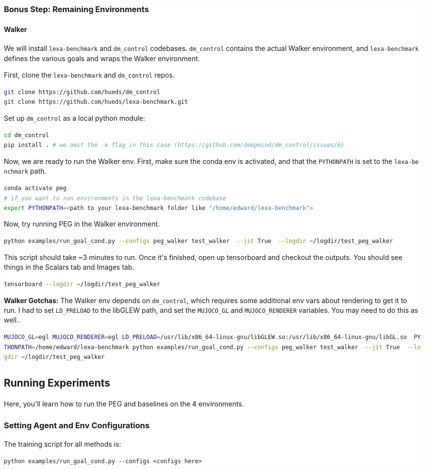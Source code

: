 ### Bonus Step: Remaining Environments
#### Walker
We will install `lexa-benchmark` and `dm_control` codebases. `dm_control` contains the actual Walker environment, and `lexa-benchmark` defines the various goals and wraps the Walker environment.

First, clone the `lexa-benchmark` and `dm_control` repos.

```bash
git clone https://github.com/hueds/dm_control
git clone https://github.com/hueds/lexa-benchmark.git
```

Set up `dm_control` as a local python module:
```bash
cd dm_control
pip install . # we omit the -e flag in this case (https://github.com/deepmind/dm_control/issues/6)
```

Now, we are ready to run the Walker env. First, make sure the conda env is activated, and that the `PYTHONPATH` is set to the `lexa-benchmark` path.
```bash
conda activate peg
# if you want to run environments in the lexa-benchmark codebase
export PYTHONPATH=<path to your lexa-benchmark folder like "/home/edward/lexa-benchmark">
```

Now, try running PEG in the Walker environment.
```bash
python examples/run_goal_cond.py --configs peg_walker test_walker  --jit True  --logdir ~/logdir/test_peg_walker
```
This script should take ~3 minutes to run. Once it's finished, open up tensorboard and checkout the outputs. You should see things in the Scalars tab and Images tab.
```bash
tensorboard --logdir ~/logdir/test_peg_walker
```
**Walker Gotchas:** The Walker env depends on `dm_control`, which requires some additional env vars about rendering to get it to run. I had to set `LD_PRELOAD` to the libGLEW path, and set the `MUJOCO_GL` and `MUJOCO_RENDERER` variables. You may need to do this as well..

```bash
MUJOCO_GL=egl MUJOCO_RENDERER=egl LD_PRELOAD=/usr/lib/x86_64-linux-gnu/libGLEW.so:/usr/lib/x86_64-linux-gnu/libGL.so  PYTHONPATH=/home/edward/lexa-benchmark python examples/run_goal_cond.py --configs peg_walker test_walker  --jit True  --logdir ~/logdir/test_peg_walker
```




## Running Experiments
Here, you'll learn how to run the PEG and baselines on the 4 environments.

### Setting Agent and Env Configurations
The training script for all methods is:
```
python examples/run_goal_cond.py --configs <configs here>
```
